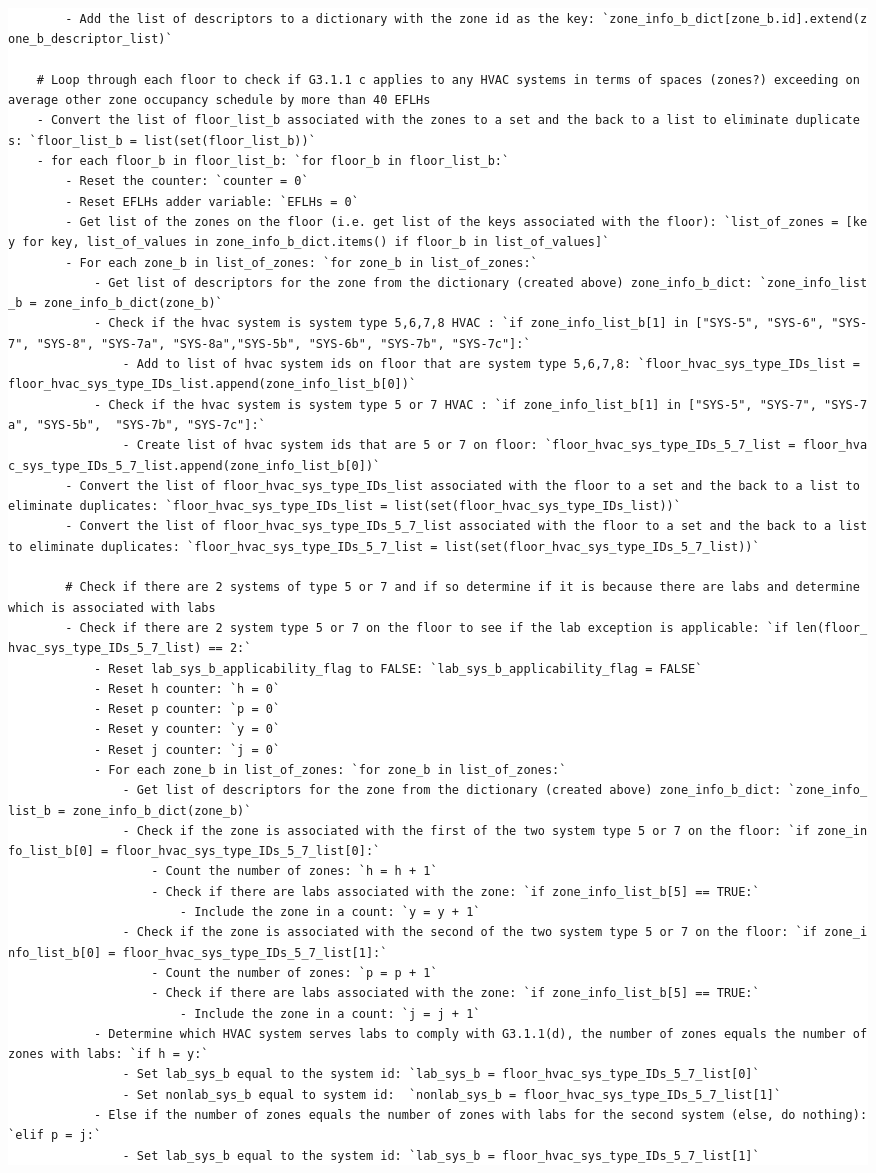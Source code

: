             - Add the list of descriptors to a dictionary with the zone id as the key: `zone_info_b_dict[zone_b.id].extend(zone_b_descriptor_list)`
            
        # Loop through each floor to check if G3.1.1 c applies to any HVAC systems in terms of spaces (zones?) exceeding on average other zone occupancy schedule by more than 40 EFLHs
        - Convert the list of floor_list_b associated with the zones to a set and the back to a list to eliminate duplicates: `floor_list_b = list(set(floor_list_b))`
        - for each floor_b in floor_list_b: `for floor_b in floor_list_b:`
            - Reset the counter: `counter = 0`
            - Reset EFLHs adder variable: `EFLHs = 0`
            - Get list of the zones on the floor (i.e. get list of the keys associated with the floor): `list_of_zones = [key for key, list_of_values in zone_info_b_dict.items() if floor_b in list_of_values]`
            - For each zone_b in list_of_zones: `for zone_b in list_of_zones:`
                - Get list of descriptors for the zone from the dictionary (created above) zone_info_b_dict: `zone_info_list_b = zone_info_b_dict(zone_b)`
                - Check if the hvac system is system type 5,6,7,8 HVAC : `if zone_info_list_b[1] in ["SYS-5", "SYS-6", "SYS-7", "SYS-8", "SYS-7a", "SYS-8a","SYS-5b", "SYS-6b", "SYS-7b", "SYS-7c"]:`
                    - Add to list of hvac system ids on floor that are system type 5,6,7,8: `floor_hvac_sys_type_IDs_list = floor_hvac_sys_type_IDs_list.append(zone_info_list_b[0])`
                - Check if the hvac system is system type 5 or 7 HVAC : `if zone_info_list_b[1] in ["SYS-5", "SYS-7", "SYS-7a", "SYS-5b",  "SYS-7b", "SYS-7c"]:`
                    - Create list of hvac system ids that are 5 or 7 on floor: `floor_hvac_sys_type_IDs_5_7_list = floor_hvac_sys_type_IDs_5_7_list.append(zone_info_list_b[0])`
            - Convert the list of floor_hvac_sys_type_IDs_list associated with the floor to a set and the back to a list to eliminate duplicates: `floor_hvac_sys_type_IDs_list = list(set(floor_hvac_sys_type_IDs_list))`
            - Convert the list of floor_hvac_sys_type_IDs_5_7_list associated with the floor to a set and the back to a list to eliminate duplicates: `floor_hvac_sys_type_IDs_5_7_list = list(set(floor_hvac_sys_type_IDs_5_7_list))`
                
            # Check if there are 2 systems of type 5 or 7 and if so determine if it is because there are labs and determine which is associated with labs
            - Check if there are 2 system type 5 or 7 on the floor to see if the lab exception is applicable: `if len(floor_hvac_sys_type_IDs_5_7_list) == 2:`
                - Reset lab_sys_b_applicability_flag to FALSE: `lab_sys_b_applicability_flag = FALSE`
                - Reset h counter: `h = 0`
                - Reset p counter: `p = 0`                   
                - Reset y counter: `y = 0`
                - Reset j counter: `j = 0`
                - For each zone_b in list_of_zones: `for zone_b in list_of_zones:`
                    - Get list of descriptors for the zone from the dictionary (created above) zone_info_b_dict: `zone_info_list_b = zone_info_b_dict(zone_b)`
                    - Check if the zone is associated with the first of the two system type 5 or 7 on the floor: `if zone_info_list_b[0] = floor_hvac_sys_type_IDs_5_7_list[0]:`
                        - Count the number of zones: `h = h + 1`
                        - Check if there are labs associated with the zone: `if zone_info_list_b[5] == TRUE:`
                            - Include the zone in a count: `y = y + 1`
                    - Check if the zone is associated with the second of the two system type 5 or 7 on the floor: `if zone_info_list_b[0] = floor_hvac_sys_type_IDs_5_7_list[1]:`
                        - Count the number of zones: `p = p + 1`
                        - Check if there are labs associated with the zone: `if zone_info_list_b[5] == TRUE:`
                            - Include the zone in a count: `j = j + 1`
                - Determine which HVAC system serves labs to comply with G3.1.1(d), the number of zones equals the number of zones with labs: `if h = y:`
                    - Set lab_sys_b equal to the system id: `lab_sys_b = floor_hvac_sys_type_IDs_5_7_list[0]`
                    - Set nonlab_sys_b equal to system id:  `nonlab_sys_b = floor_hvac_sys_type_IDs_5_7_list[1]`
                - Else if the number of zones equals the number of zones with labs for the second system (else, do nothing): `elif p = j:`
                    - Set lab_sys_b equal to the system id: `lab_sys_b = floor_hvac_sys_type_IDs_5_7_list[1]`